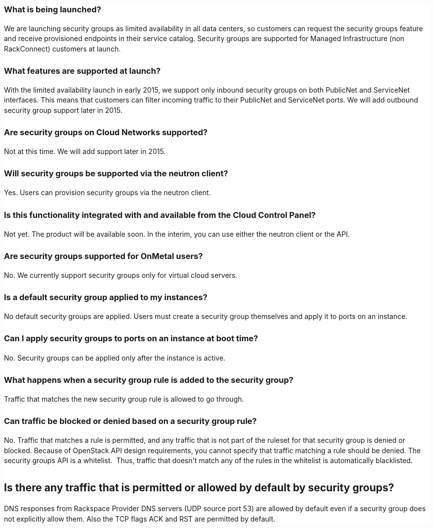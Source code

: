 <h3>What is being launched? <a id="whatisbeingLaunched" name="whatisbeingLaunched"></a></h3>

<p>We are launching security groups as limited availability in all data centers, so customers can request the security groups feature and receive provisioned endpoints in their service catalog. Security groups are supported for Managed Infrastructure (non RackConnect) customers at launch.</p>

<h3>What features are supported at launch? <a name="featuresSupportedatLaunch"></a></h3>

<p>With the limited availability launch in early 2015, we support only inbound security groups on both PublicNet and ServiceNet interfaces. This means that customers can filter incoming traffic to their PublicNet and ServiceNet ports. We will add outbound security group support later in 2015.</p>

<h3>Are security groups on Cloud Networks supported? <a name="securityGroupsonCloudNetworks"></a></h3>

<p>Not at this time. We will add support later in 2015.</p>

<h3>Will security groups be supported via the neutron client? <a name="supportedNeutronClient"></a></h3>

<p>Yes. Users can provision security groups via the neutron client.</p>

<h3>Is this functionality integrated with and available from the Cloud Control Panel? <a name="supportedinControlPanel"></a></h3>

<p>Not yet. The product will be available soon. In the interim, you can use either the neutron client or the API.</p>

<h3>Are security groups supported for OnMetal users? <a name="supportedforOnmetal"></a></h3>

<p>No. We currently support security groups only for virtual cloud servers.</p>

<h3>Is a default security group applied to my instances? <a name="defaultSecurityGroup"></a></h3>

<p>No default security groups are applied. Users must create a security group themselves and apply it to ports on an instance.</p>

<h3>Can I apply security groups to ports on an instance at boot time? <a name="applyatBootTime"></a></h3>

<p>No. Security groups can be applied only after the instance is active.</p>

<h3>What happens when a security group rule is added to the security group? <a name="securityRuleAdded"></a></h3>

<p>Traffic that matches the new security group rule is allowed to go through.</p>

<h3>Can traffic be blocked or denied based on a security group rule? <a name="trafficBlockedDenied"></a></h3>

<p>No. Traffic that matches a rule is permitted, and any traffic that is not part of the ruleset for that security group is denied or blocked. Because of OpenStack API design requirements, you cannot specify that traffic matching a rule should be denied. The security groups API is a whitelist. &nbsp;Thus, traffic that doesn't match any of the rules in the whitelist is automatically blacklisted.</p>

<h2>Is there any traffic that is permitted or allowed by default by security groups<span>?</span> <a name="trafficPermittedAllowed"></a></h2>

<p>DNS responses from Rackspace Provider DNS servers (UDP source port 53) are allowed by default even if a security group does not explicitly allow them. Also the TCP flags ACK and RST are permitted by default.</p>
